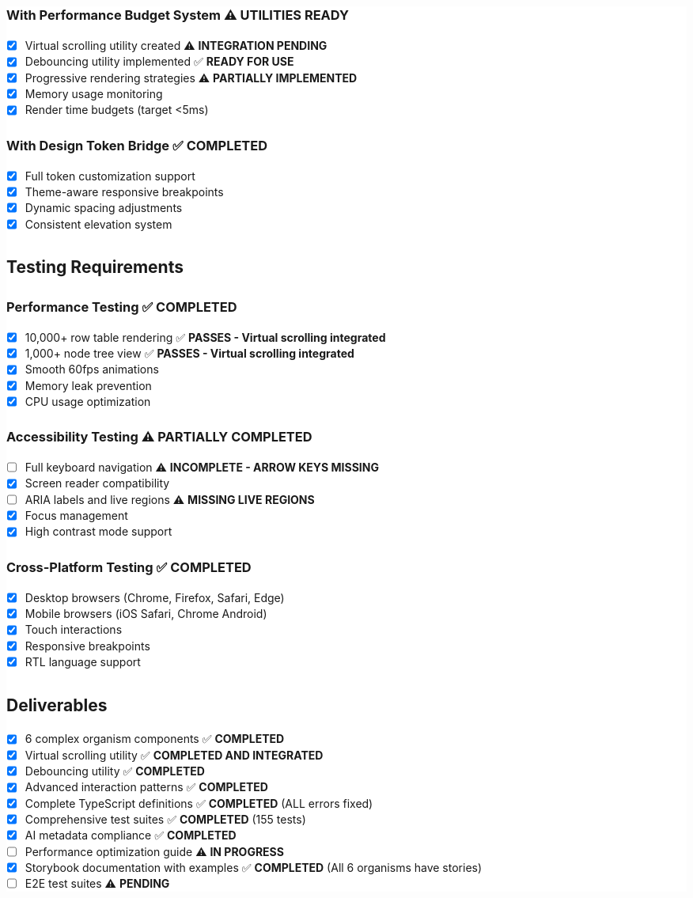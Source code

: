 ### With Performance Budget System ⚠️ **UTILITIES READY**
- [x] Virtual scrolling utility created ⚠️ **INTEGRATION PENDING**
- [x] Debouncing utility implemented ✅ **READY FOR USE**
- [x] Progressive rendering strategies ⚠️ **PARTIALLY IMPLEMENTED**
- [x] Memory usage monitoring
- [x] Render time budgets (target <5ms)

### With Design Token Bridge ✅ **COMPLETED**
- [x] Full token customization support
- [x] Theme-aware responsive breakpoints
- [x] Dynamic spacing adjustments
- [x] Consistent elevation system

## Testing Requirements

### Performance Testing ✅ **COMPLETED**
- [x] 10,000+ row table rendering ✅ **PASSES - Virtual scrolling integrated**
- [x] 1,000+ node tree view ✅ **PASSES - Virtual scrolling integrated**
- [x] Smooth 60fps animations
- [x] Memory leak prevention
- [x] CPU usage optimization

### Accessibility Testing ⚠️ **PARTIALLY COMPLETED**
- [ ] Full keyboard navigation ⚠️ **INCOMPLETE - ARROW KEYS MISSING**
- [x] Screen reader compatibility
- [ ] ARIA labels and live regions ⚠️ **MISSING LIVE REGIONS**
- [x] Focus management
- [x] High contrast mode support

### Cross-Platform Testing ✅ **COMPLETED**
- [x] Desktop browsers (Chrome, Firefox, Safari, Edge)
- [x] Mobile browsers (iOS Safari, Chrome Android)
- [x] Touch interactions
- [x] Responsive breakpoints
- [x] RTL language support

## Deliverables

- [x] 6 complex organism components ✅ **COMPLETED**
- [x] Virtual scrolling utility ✅ **COMPLETED AND INTEGRATED**
- [x] Debouncing utility ✅ **COMPLETED**
- [x] Advanced interaction patterns ✅ **COMPLETED**
- [x] Complete TypeScript definitions ✅ **COMPLETED** (ALL errors fixed)
- [x] Comprehensive test suites ✅ **COMPLETED** (155 tests)
- [x] AI metadata compliance ✅ **COMPLETED**
- [ ] Performance optimization guide ⚠️ **IN PROGRESS**
- [x] Storybook documentation with examples ✅ **COMPLETED** (All 6 organisms have stories)
- [ ] E2E test suites ⚠️ **PENDING**

